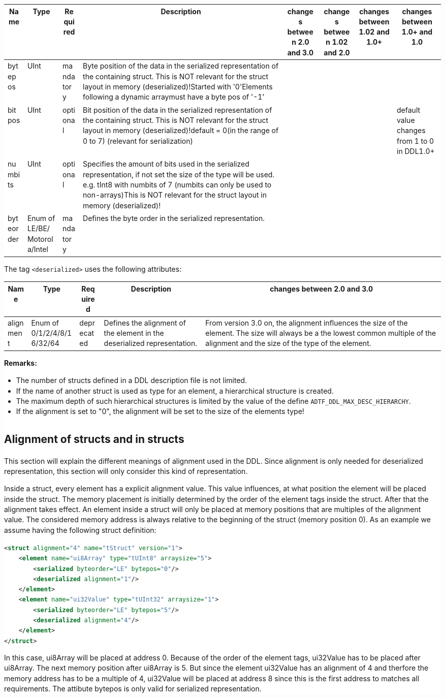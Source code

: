 | Name | Type | Required | Description | changes between 2.0 and 3.0 | changes between 1.02 and 2.0 | changes between 1.02 and 1.0+ | changes between 1.0+ and 1.0 |
| ---- | ---- | -------- | ----------- | --------------------------- | ---------------------------- | ----------------------------- | ---------------------------- |
|bytepos|UInt|mandatory|Byte position of the data in the serialized representation of the containing struct. This is NOT relevant for the struct layout in memory (deserialized)!Started with '0'Elements following a dynamic arraymust have a byte pos of '-1'| | | | |
|bitpos|UInt|optional|Bit position of the data in the serialized representation of the containing struct. This is NOT relevant for the struct layout in memory (deserialized)!default = 0(in the range of 0 to 7) (relevant for serialization)| | | |default value changes from 1 to 0 in DDL1.0+|
|numbits|UInt|optional|Specifies the amount of bits used in the serialized representation, if not set the size of the type will be used. e.g. tInt8 with numbits of 7 (numbits can only be used to non-arrays)This is NOT relevant for the struct layout in memory (deserialized)!| | | | |
|byteorder|Enum of LE/BE/Motorola/Intel|mandatory|Defines the byte order in the serialized representation.| | | | |


The tag `<deserialized>` uses the following attributes:

| Name | Type | Required | Description | changes between 2.0 and 3.0 |
| ---- | ---- | -------- | ----------- | --------------------------- |
|alignment|Enum of 0/1/2/4/8/16/32/64|deprecated|Defines the alignment of the element in the deserialized representation.|From version 3.0 on, the alignment influences the size of the element. The size will always be a the lowest common multiple of the alignment and the size of the type of the element.|

**Remarks:**
- The number of structs defined in a DDL description file is not limited.
- If the name of another struct is used as type for an element, a hierarchical structure is created.
- The maximum depth of such hierarchical structures is limited by the value of the define `ADTF_DDL_MAX_DESC_HIERARCHY`.
- If the alignment is set to "0", the alignment will be set to the size of the elements type!

## Alignment of structs and in structs

This section will explain the different meanings of alignment used in the DDL. Since alignment
is only needed for deserialized representation, this section will only consider this kind of
representation.

Inside a struct, every element has a explicit alignment value. This value influences, at what
position the element will be placed inside the struct. The memory placement is initially
determined by the order of the element tags inside the struct. After that the alignment takes
effect. An element inside a struct will only be placed at memory positions that are multiples
of the alignment value. The considered memory address is always relative to the beginning of the
struct (memory position 0).
As an example we assume having the following struct definition:

````xml
<struct alignment="4" name="tStruct" version="1">
    <element name="ui8Array" type="tUInt8" arraysize="5">
        <serialized byteorder="LE" bytepos="0"/>
        <deserialized alignment="1"/>
    </element>
    <element name="ui32Value" type="tUInt32" arraysize="1">
        <serialized byteorder="LE" bytepos="5"/>
        <deserialized alignment="4"/>
    </element>
</struct>
````

In this case, ui8Array will be placed at address 0. Because of the order of the element tags,
ui32Value has to be placed after ui8Array. The next memory position after ui8Array is 5. But
since the element ui32Value has an alignment of 4 and therfore the memory address has to be a
multiple of 4, ui32Value will be placed at address 8 since this is the first address to matches
all requirements. The attibute bytepos is only valid for serialized representation.
